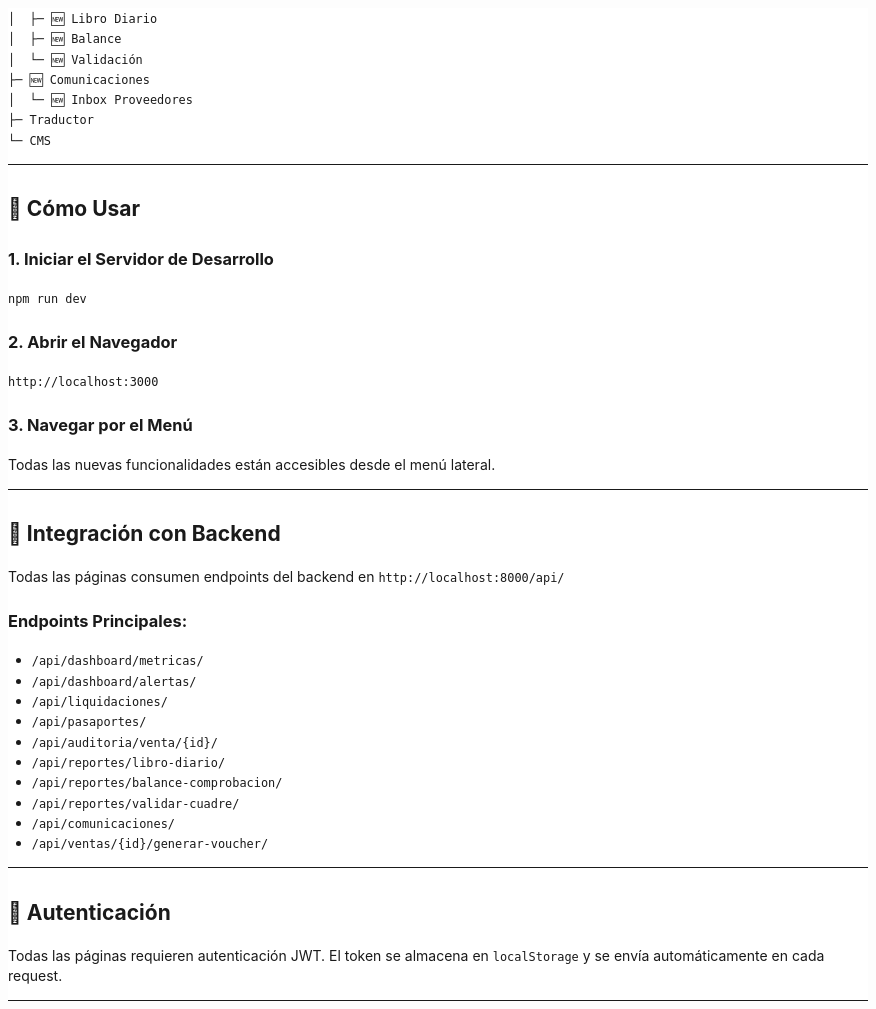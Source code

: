 ```
│  ├─ 🆕 Libro Diario
│  ├─ 🆕 Balance
│  └─ 🆕 Validación
├─ 🆕 Comunicaciones
│  └─ 🆕 Inbox Proveedores
├─ Traductor
└─ CMS
```

---

## 🚀 Cómo Usar

### 1. Iniciar el Servidor de Desarrollo
```bash
npm run dev
```

### 2. Abrir el Navegador
```
http://localhost:3000
```

### 3. Navegar por el Menú
Todas las nuevas funcionalidades están accesibles desde el menú lateral.

---

## 🔗 Integración con Backend

Todas las páginas consumen endpoints del backend en `http://localhost:8000/api/`

### Endpoints Principales:
- `/api/dashboard/metricas/`
- `/api/dashboard/alertas/`
- `/api/liquidaciones/`
- `/api/pasaportes/`
- `/api/auditoria/venta/{id}/`
- `/api/reportes/libro-diario/`
- `/api/reportes/balance-comprobacion/`
- `/api/reportes/validar-cuadre/`
- `/api/comunicaciones/`
- `/api/ventas/{id}/generar-voucher/`

---

## 🔐 Autenticación

Todas las páginas requieren autenticación JWT. El token se almacena en `localStorage` y se envía automáticamente en cada request.

---